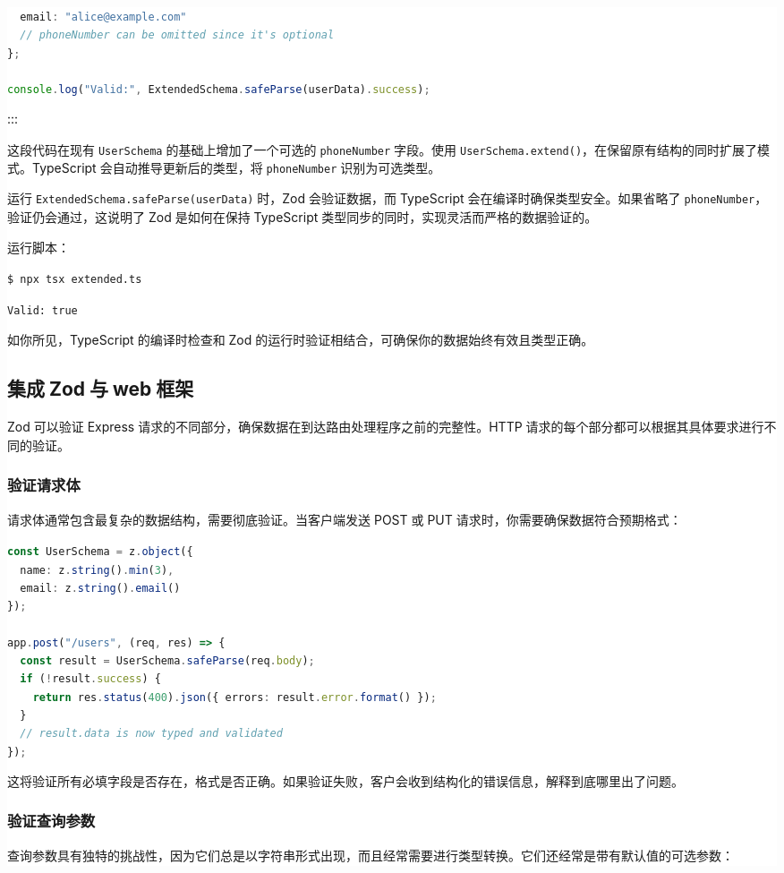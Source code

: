 ```ts
  email: "alice@example.com"
  // phoneNumber can be omitted since it's optional
};

console.log("Valid:", ExtendedSchema.safeParse(userData).success);
```

:::

这段代码在现有 `UserSchema` 的基础上增加了一个可选的 `phoneNumber` 字段。使用 `UserSchema.extend()`，在保留原有结构的同时扩展了模式。TypeScript 会自动推导更新后的类型，将 `phoneNumber` 识别为可选类型。

运行 `ExtendedSchema.safeParse(userData)` 时，Zod 会验证数据，而 TypeScript 会在编译时确保类型安全。如果省略了 `phoneNumber`，验证仍会通过，这说明了 Zod 是如何在保持 TypeScript 类型同步的同时，实现灵活而严格的数据验证的。

运行脚本：

```bash
$ npx tsx extended.ts
```

```text
Valid: true
```

如你所见，TypeScript 的编译时检查和 Zod 的运行时验证相结合，可确保你的数据始终有效且类型正确。



## 集成 Zod 与 web 框架

Zod 可以验证 Express 请求的不同部分，确保数据在到达路由处理程序之前的完整性。HTTP 请求的每个部分都可以根据其具体要求进行不同的验证。

### 验证请求体

请求体通常包含最复杂的数据结构，需要彻底验证。当客户端发送 POST 或 PUT 请求时，你需要确保数据符合预期格式：

```ts
const UserSchema = z.object({
  name: z.string().min(3),
  email: z.string().email()
});

app.post("/users", (req, res) => {
  const result = UserSchema.safeParse(req.body);
  if (!result.success) {
    return res.status(400).json({ errors: result.error.format() });
  }
  // result.data is now typed and validated
});
```

这将验证所有必填字段是否存在，格式是否正确。如果验证失败，客户会收到结构化的错误信息，解释到底哪里出了问题。

### 验证查询参数
查询参数具有独特的挑战性，因为它们总是以字符串形式出现，而且经常需要进行类型转换。它们还经常是带有默认值的可选参数：
